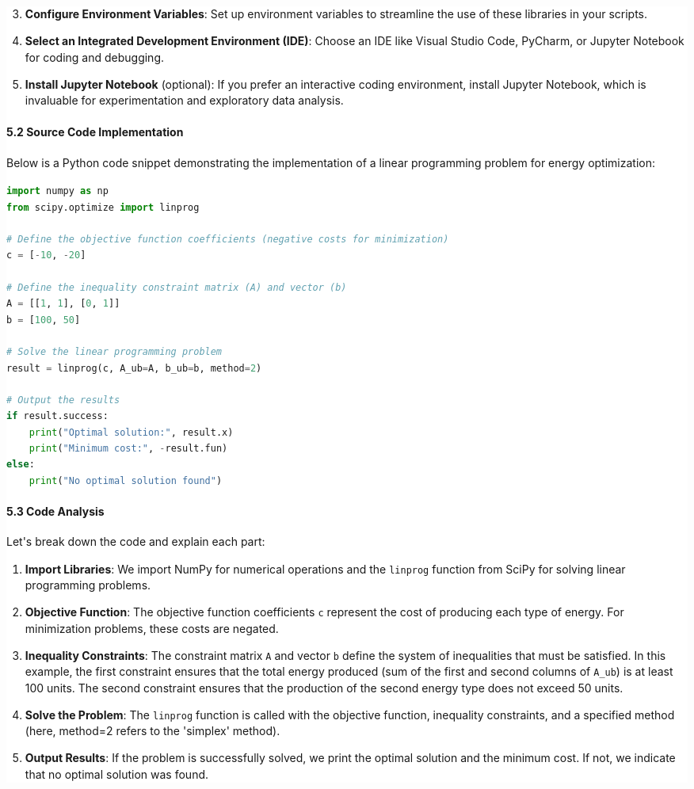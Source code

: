 3. **Configure Environment Variables**: Set up environment variables to streamline the use of these libraries in your scripts.

4. **Select an Integrated Development Environment (IDE)**: Choose an IDE like Visual Studio Code, PyCharm, or Jupyter Notebook for coding and debugging.

5. **Install Jupyter Notebook** (optional): If you prefer an interactive coding environment, install Jupyter Notebook, which is invaluable for experimentation and exploratory data analysis.

#### 5.2 Source Code Implementation

Below is a Python code snippet demonstrating the implementation of a linear programming problem for energy optimization:

```python
import numpy as np
from scipy.optimize import linprog

# Define the objective function coefficients (negative costs for minimization)
c = [-10, -20]

# Define the inequality constraint matrix (A) and vector (b)
A = [[1, 1], [0, 1]]
b = [100, 50]

# Solve the linear programming problem
result = linprog(c, A_ub=A, b_ub=b, method=2)

# Output the results
if result.success:
    print("Optimal solution:", result.x)
    print("Minimum cost:", -result.fun)
else:
    print("No optimal solution found")
```

#### 5.3 Code Analysis

Let's break down the code and explain each part:

1. **Import Libraries**: We import NumPy for numerical operations and the `linprog` function from SciPy for solving linear programming problems.

2. **Objective Function**: The objective function coefficients `c` represent the cost of producing each type of energy. For minimization problems, these costs are negated.

3. **Inequality Constraints**: The constraint matrix `A` and vector `b` define the system of inequalities that must be satisfied. In this example, the first constraint ensures that the total energy produced (sum of the first and second columns of `A_ub`) is at least 100 units. The second constraint ensures that the production of the second energy type does not exceed 50 units.

4. **Solve the Problem**: The `linprog` function is called with the objective function, inequality constraints, and a specified method (here, method=2 refers to the 'simplex' method).

5. **Output Results**: If the problem is successfully solved, we print the optimal solution and the minimum cost. If not, we indicate that no optimal solution was found.
